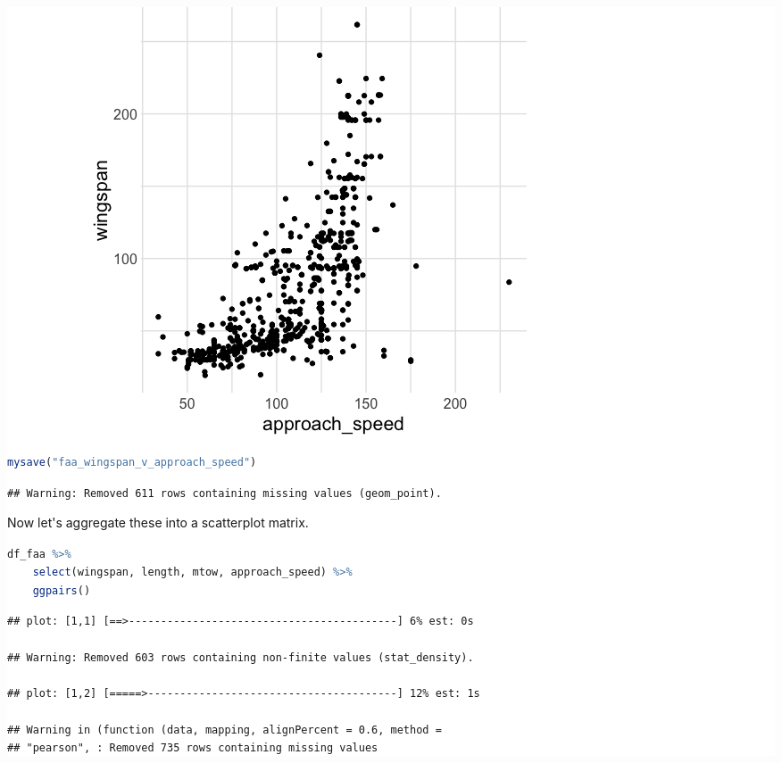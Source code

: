 ![](ex_aircraft_files/figure-markdown_github/wingspan_v_approach_speed-1.png)

``` r
mysave("faa_wingspan_v_approach_speed")
```

    ## Warning: Removed 611 rows containing missing values (geom_point).

Now let's aggregate these into a scatterplot matrix.

``` r
df_faa %>%
    select(wingspan, length, mtow, approach_speed) %>%
    ggpairs()
```

    ## plot: [1,1] [==>------------------------------------------] 6% est: 0s

    ## Warning: Removed 603 rows containing non-finite values (stat_density).

    ## plot: [1,2] [=====>---------------------------------------] 12% est: 1s

    ## Warning in (function (data, mapping, alignPercent = 0.6, method =
    ## "pearson", : Removed 735 rows containing missing values
